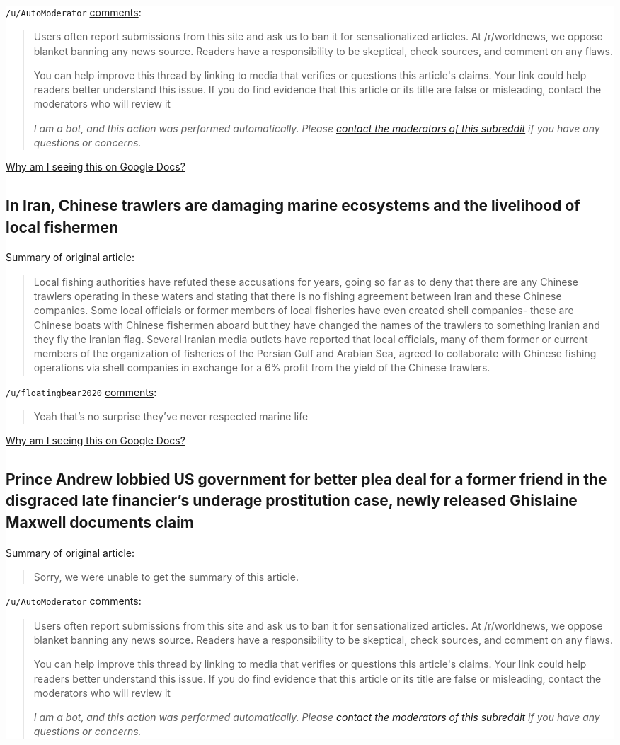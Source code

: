 `/u/AutoModerator` [comments](https://www.reddit.com/r/worldnews/comments/i1tuz0/antiputin_protest_in_russias_far_east_attracts/):

> Users often report submissions from this site and ask us to ban it for sensationalized articles. At /r/worldnews, we oppose blanket banning any news source. Readers have a responsibility to be skeptical, check sources, and comment on any flaws.
> 
> You can help improve this thread by linking to media that verifies or questions this article's claims. Your link could help readers better understand this issue. If you do find evidence that this article or its title are false or misleading, contact the moderators who will review it
> 
> *I am a bot, and this action was performed automatically. Please [contact the moderators of this subreddit](/message/compose/?to=/r/worldnews) if you have any questions or concerns.*

[Why am I seeing this on Google Docs?](https://docs.google.com/document/d/1Dc6We63vOXIZsc0op-Bt4abqkYjXzOigalQqFxmvvbM/edit?usp=sharing)

## In Iran, Chinese trawlers are damaging marine ecosystems and the livelihood of local fishermen

Summary of [original article](https://observers.france24.com/en/20200729-iran-chinese-trawlers-destroy-marine-ecosystems):

> Local fishing authorities have refuted these accusations for years, going so far as to deny that there are any Chinese trawlers operating in these waters and stating that there is no fishing agreement between Iran and these Chinese companies. Some local officials or former members of local fisheries have even created shell companies- these are Chinese boats with Chinese fishermen aboard but they have changed the names of the trawlers to something Iranian and they fly the Iranian flag. Several Iranian media outlets have reported that local officials, many of them former or current members of the organization of fisheries of the Persian Gulf and Arabian Sea, agreed to collaborate with Chinese fishing operations via shell companies in exchange for a 6% profit from the yield of the Chinese trawlers.

`/u/floatingbear2020` [comments](https://www.reddit.com/r/worldnews/comments/i1rqx2/in_iran_chinese_trawlers_are_damaging_marine/):

> Yeah that’s no surprise they’ve never respected marine life

[Why am I seeing this on Google Docs?](https://docs.google.com/document/d/1Dc6We63vOXIZsc0op-Bt4abqkYjXzOigalQqFxmvvbM/edit?usp=sharing)

## Prince Andrew lobbied US government for better plea deal for a former friend in the disgraced late financier’s underage prostitution case, newly released Ghislaine Maxwell documents claim

Summary of [original article](https://www.independent.co.uk/news/world/americas/prince-andrew-jeffrey-epstein-ghislaine-maxwell-plea-deal-pedophile-florida-a9647851.html):

> Sorry, we were unable to get the summary of this article.

`/u/AutoModerator` [comments](https://www.reddit.com/r/worldnews/comments/i1ipsp/prince_andrew_lobbied_us_government_for_better/):

> Users often report submissions from this site and ask us to ban it for sensationalized articles. At /r/worldnews, we oppose blanket banning any news source. Readers have a responsibility to be skeptical, check sources, and comment on any flaws.
> 
> You can help improve this thread by linking to media that verifies or questions this article's claims. Your link could help readers better understand this issue. If you do find evidence that this article or its title are false or misleading, contact the moderators who will review it
> 
> *I am a bot, and this action was performed automatically. Please [contact the moderators of this subreddit](/message/compose/?to=/r/worldnews) if you have any questions or concerns.*

